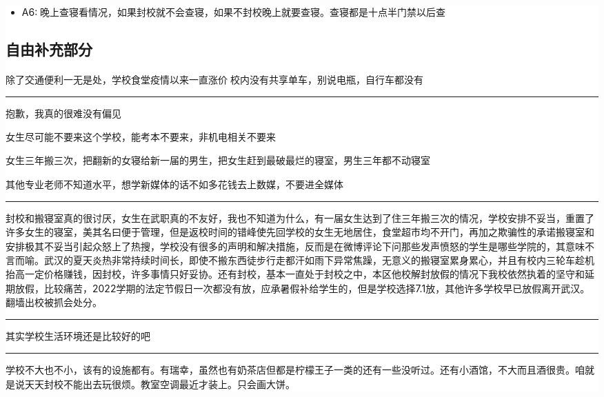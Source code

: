 - A6: 晚上查寝看情况，如果封校就不会查寝，如果不封校晚上就要查寝。查寝都是十点半门禁以后查

## 自由补充部分

除了交通便利一无是处，学校食堂疫情以来一直涨价 校内没有共享单车，别说电瓶，自行车都没有

***

抱歉，我真的很难没有偏见

女生尽可能不要来这个学校，能考本不要来，非机电相关不要来

女生三年搬三次，把翻新的女寝给新一届的男生，把女生赶到最破最烂的寝室，男生三年都不动寝室

其他专业老师不知道水平，想学新媒体的话不如多花钱去上数媒，不要进全媒体

***

封校和搬寝室真的很讨厌，女生在武职真的不友好，我也不知道为什么，有一届女生达到了住三年搬三次的情况，学校安排不妥当，重置了许多女生的寝室，美其名曰便于管理，但是返校时间的错峰使先回学校的女生无地居住，食堂超市均不开门，再加之欺骗性的承诺搬寝室和安排极其不妥当引起众怒上了热搜，学校没有很多的声明和解决措施，反而是在微博评论下问那些发声愤怒的学生是哪些学院的，其意味不言而喻。武汉的夏天炎热非常持续时间长，即使不搬东西徒步行走都汗如雨下异常焦躁，无意义的搬寝室累身累心，并且有校内三轮车趁机抬高一定价格赚钱，因封校，许多事情只好妥协。还有封校，基本一直处于封校之中，本区他校解封放假的情况下我校依然执着的坚守和延期放假，比较痛苦，2022学期的法定节假日一次都没有放，应承暑假补给学生的，但是学校选择7.1放，其他许多学校早已放假离开武汉。翻墙出校被抓会处分。

***

其实学校生活环境还是比较好的吧

***

学校不大也不小，该有的设施都有。有瑞幸，虽然也有奶茶店但都是柠檬王子一类的还有一些没听过。还有小酒馆，不大而且酒很贵。咱就是说天天封校不能出去玩很烦。教室空调最近才装上。只会画大饼。